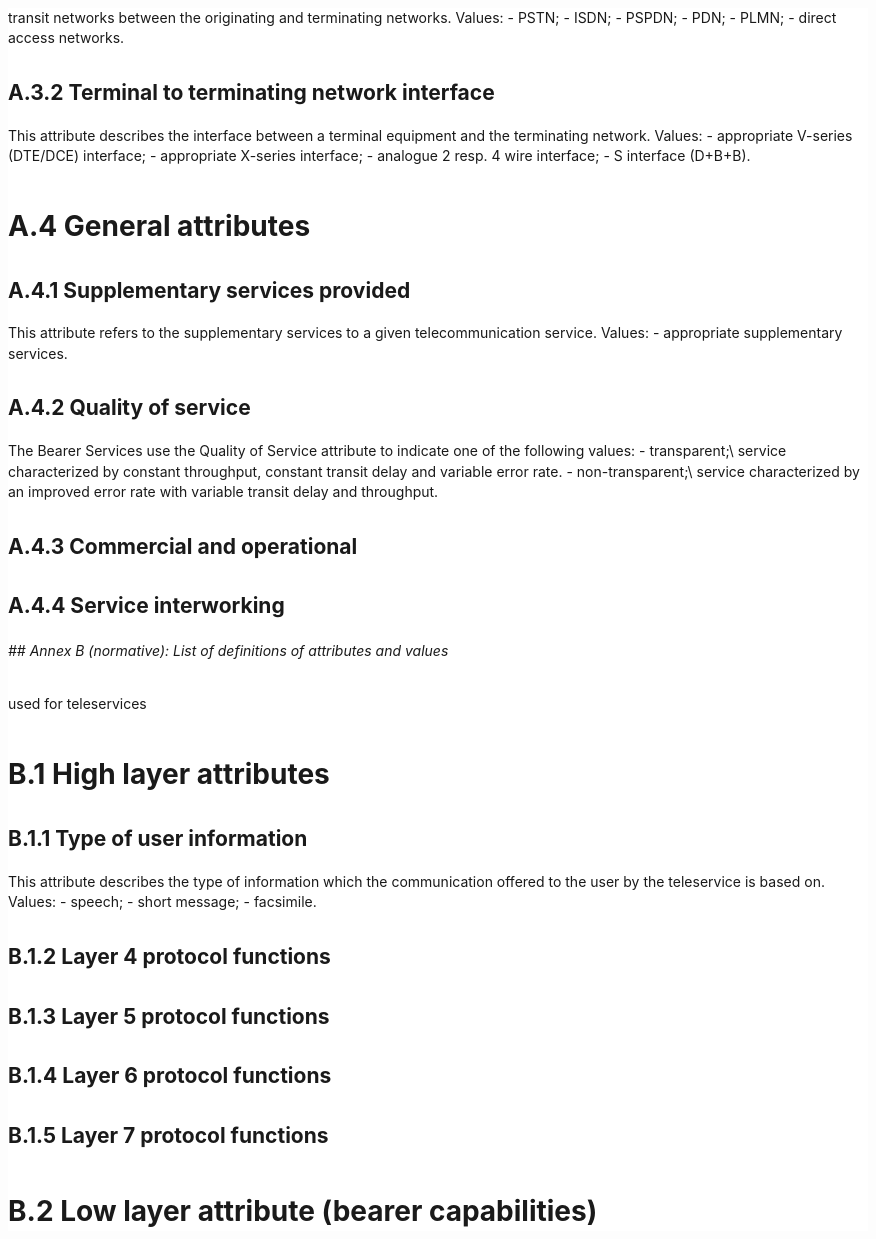 transit networks between the originating and terminating networks.
Values:
\- PSTN;
\- ISDN;
\- PSPDN;
\- PDN;
\- PLMN;
\- direct access networks.
## A.3.2 Terminal to terminating network interface
This attribute describes the interface between a terminal equipment and the
terminating network.
Values:
\- appropriate V-series (DTE/DCE) interface;
\- appropriate X-series interface;
\- analogue 2 resp. 4 wire interface;
\- S interface (D+B+B).
# A.4 General attributes
## A.4.1 Supplementary services provided
This attribute refers to the supplementary services to a given
telecommunication service.
Values:
\- appropriate supplementary services.
## A.4.2 Quality of service
The Bearer Services use the Quality of Service attribute to indicate one of
the following values:
\- transparent;\ service characterized by constant throughput, constant
transit delay and variable error rate.
\- non-transparent;\ service characterized by an improved error rate with
variable transit delay and throughput.
## A.4.3 Commercial and operational
## A.4.4 Service interworking
###### ## Annex B (normative): List of definitions of attributes and values
used for teleservices
# B.1 High layer attributes
## B.1.1 Type of user information
This attribute describes the type of information which the communication
offered to the user by the teleservice is based on.
Values:
\- speech;
\- short message;
\- facsimile.
## B.1.2 Layer 4 protocol functions
## B.1.3 Layer 5 protocol functions
## B.1.4 Layer 6 protocol functions
## B.1.5 Layer 7 protocol functions
# B.2 Low layer attribute (bearer capabilities)